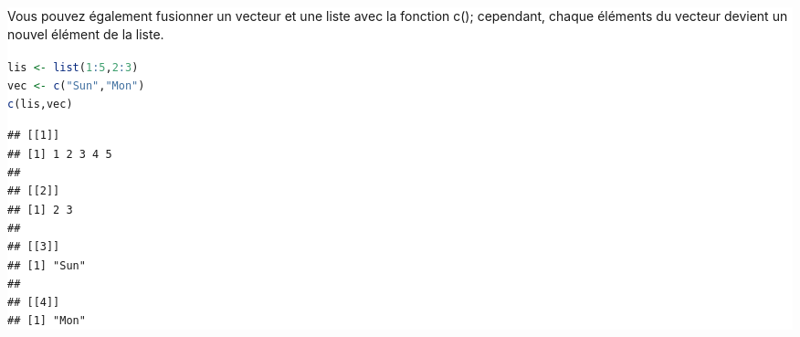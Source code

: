 Vous pouvez également fusionner un vecteur et une liste avec la fonction c(); cependant, chaque éléments du vecteur devient un nouvel élément de la liste.


```r
lis <- list(1:5,2:3)
vec <- c("Sun","Mon")
c(lis,vec)
```

```
## [[1]]
## [1] 1 2 3 4 5
## 
## [[2]]
## [1] 2 3
## 
## [[3]]
## [1] "Sun"
## 
## [[4]]
## [1] "Mon"
```
